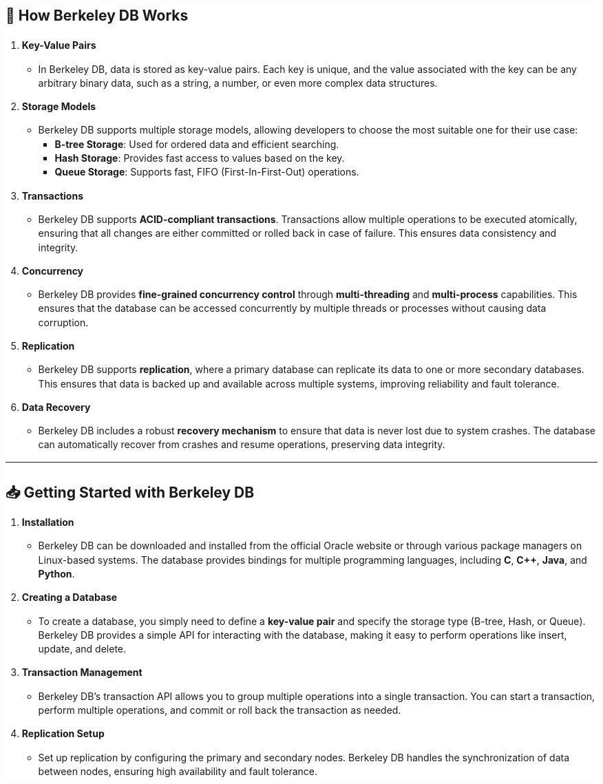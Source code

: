 ## 🔧 **How Berkeley DB Works**

1. **Key-Value Pairs**
   - In Berkeley DB, data is stored as key-value pairs. Each key is unique, and the value associated with the key can be any arbitrary binary data, such as a string, a number, or even more complex data structures.

2. **Storage Models**
   - Berkeley DB supports multiple storage models, allowing developers to choose the most suitable one for their use case:
     - **B-tree Storage**: Used for ordered data and efficient searching.
     - **Hash Storage**: Provides fast access to values based on the key.
     - **Queue Storage**: Supports fast, FIFO (First-In-First-Out) operations.

3. **Transactions**
   - Berkeley DB supports **ACID-compliant transactions**. Transactions allow multiple operations to be executed atomically, ensuring that all changes are either committed or rolled back in case of failure. This ensures data consistency and integrity.

4. **Concurrency**
   - Berkeley DB provides **fine-grained concurrency control** through **multi-threading** and **multi-process** capabilities. This ensures that the database can be accessed concurrently by multiple threads or processes without causing data corruption.

5. **Replication**
   - Berkeley DB supports **replication**, where a primary database can replicate its data to one or more secondary databases. This ensures that data is backed up and available across multiple systems, improving reliability and fault tolerance.

6. **Data Recovery**
   - Berkeley DB includes a robust **recovery mechanism** to ensure that data is never lost due to system crashes. The database can automatically recover from crashes and resume operations, preserving data integrity.

---

## 📥 **Getting Started with Berkeley DB**

1. **Installation**
   - Berkeley DB can be downloaded and installed from the official Oracle website or through various package managers on Linux-based systems. The database provides bindings for multiple programming languages, including **C**, **C++**, **Java**, and **Python**.

2. **Creating a Database**
   - To create a database, you simply need to define a **key-value pair** and specify the storage type (B-tree, Hash, or Queue). Berkeley DB provides a simple API for interacting with the database, making it easy to perform operations like insert, update, and delete.

3. **Transaction Management**
   - Berkeley DB’s transaction API allows you to group multiple operations into a single transaction. You can start a transaction, perform multiple operations, and commit or roll back the transaction as needed.

4. **Replication Setup**
   - Set up replication by configuring the primary and secondary nodes. Berkeley DB handles the synchronization of data between nodes, ensuring high availability and fault tolerance.
